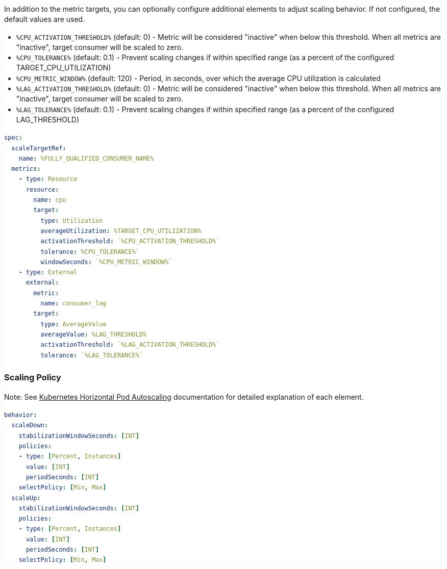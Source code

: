 In addition to the metric targets, you can optionally configure additional
elements to adjust scaling behavior. If not configured, the default values
are used.

*   `%CPU_ACTIVATION_THRESHOLD%` (default: 0) - Metric will be considered
    "inactive" when below this threshold. When all metrics are "inactive",
    target consumer will be scaled to zero.
*   `%CPU_TOLERANCE%` (default: 0.1) - Prevent scaling changes if within
    specified range (as a percent of the configured TARGET_CPU_UTILIZATION)
*   `%CPU_METRIC_WINDOW%` (default: 120) - Period, in seconds, over which the
    average CPU utilization is calculated
*   `%LAG_ACTIVATION_THRESHOLD%` (default: 0) - Metric will be considered
    "inactive" when below this threshold. When all metrics are "inactive",
    target consumer will be scaled to zero.
*   `%LAG_TOLERANCE%` (default: 0.1) - Prevent scaling changes if within
    specified range (as a percent of the configured LAG_THRESHOLD)

```yaml
spec:
  scaleTargetRef:
    name: %FULLY_QUALIFIED_CONSUMER_NAME%
  metrics:
    - type: Resource
      resource:
        name: cpu
        target:
          type: Utilization
          averageUtilization: %TARGET_CPU_UTILIZATION%
          activationThreshold: `%CPU_ACTIVATION_THRESHOLD%`
          tolerance: %CPU_TOLERANCE%`
          windowSeconds: `%CPU_METRIC_WINDOW%`
    - type: External
      external:
        metric:
          name: consumer_lag
        target:
          type: AverageValue
          averageValue: %LAG_THRESHOLD%
          activationThreshold: `%LAG_ACTIVATION_THRESHOLD%`
          tolerance: `%LAG_TOLERANCE%`
```

### Scaling Policy

Note: See [Kubernetes Horizontal Pod
Autoscaling](https://kubernetes.io/docs/reference/kubernetes-api/workload-resources/horizontal-pod-autoscaler-v2/#HorizontalPodAutoscalerSpec)
documentation for detailed explanation of each element.

```yaml
behavior:
  scaleDown:
    stabilizationWindowSeconds: [INT]
    policies:
    - type: [Percent, Instances]
      value: [INT]
      periodSeconds: [INT]
    selectPolicy: [Min, Max]
  scaleUp:
    stabilizationWindowSeconds: [INT]
    policies:
    - type: [Percent, Instances]
      value: [INT]
      periodSeconds: [INT]
    selectPolicy: [Min, Max]
```